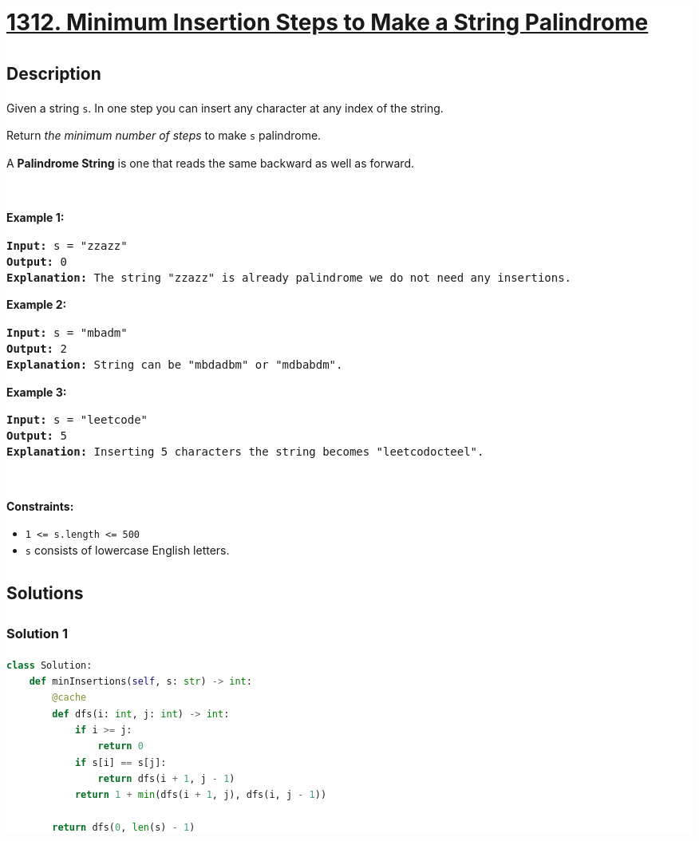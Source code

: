# [1312. Minimum Insertion Steps to Make a String Palindrome](https://leetcode.com/problems/minimum-insertion-steps-to-make-a-string-palindrome)


## Description

<p>Given a string <code>s</code>. In one step you can insert any character at any index of the string.</p>

<p>Return <em>the minimum number of steps</em> to make <code>s</code>&nbsp;palindrome.</p>

<p>A&nbsp;<b>Palindrome String</b>&nbsp;is one that reads the same backward as well as forward.</p>

<p>&nbsp;</p>
<p><strong class="example">Example 1:</strong></p>

<pre>
<strong>Input:</strong> s = &quot;zzazz&quot;
<strong>Output:</strong> 0
<strong>Explanation:</strong> The string &quot;zzazz&quot; is already palindrome we do not need any insertions.
</pre>

<p><strong class="example">Example 2:</strong></p>

<pre>
<strong>Input:</strong> s = &quot;mbadm&quot;
<strong>Output:</strong> 2
<strong>Explanation:</strong> String can be &quot;mbdadbm&quot; or &quot;mdbabdm&quot;.
</pre>

<p><strong class="example">Example 3:</strong></p>

<pre>
<strong>Input:</strong> s = &quot;leetcode&quot;
<strong>Output:</strong> 5
<strong>Explanation:</strong> Inserting 5 characters the string becomes &quot;leetcodocteel&quot;.
</pre>

<p>&nbsp;</p>
<p><strong>Constraints:</strong></p>

<ul>
	<li><code>1 &lt;= s.length &lt;= 500</code></li>
	<li><code>s</code> consists of lowercase English letters.</li>
</ul>

## Solutions

### Solution 1



```python
class Solution:
    def minInsertions(self, s: str) -> int:
        @cache
        def dfs(i: int, j: int) -> int:
            if i >= j:
                return 0
            if s[i] == s[j]:
                return dfs(i + 1, j - 1)
            return 1 + min(dfs(i + 1, j), dfs(i, j - 1))

        return dfs(0, len(s) - 1)
```
